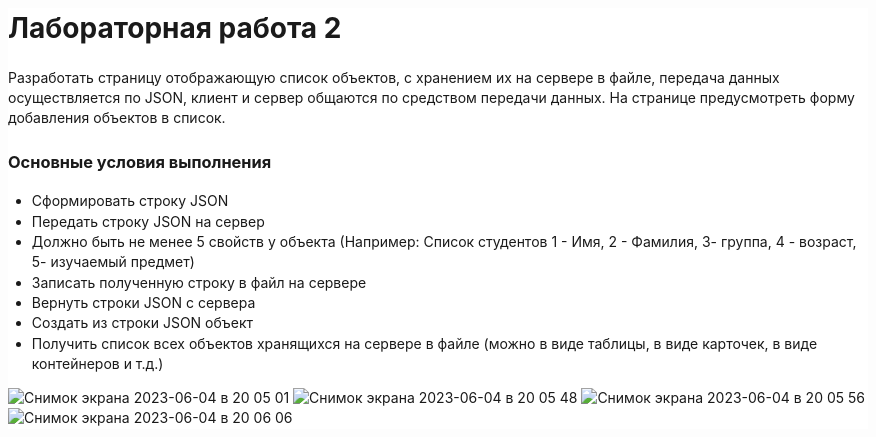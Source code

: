 # Лабораторная работа 2

Разработать страницу отображающую список объектов, с хранением их на сервере в файле, передача данных осуществляется по JSON, клиент и сервер общаются по средством передачи данных. На странице предусмотреть форму добавления объектов в список.

### Основные условия выполнения

- Сформировать строку JSON
- Передать строку JSON на сервер
- Должно быть не менее 5 свойств у объекта (Например: Список студентов 1 - Имя, 2 - Фамилия,  3- группа, 4 - возраст,  5- изучаемый предмет)
- Записать полученную строку в файл на сервере
- Вернуть строки JSON с сервера
- Создать из строки JSON объект
- Получить список всех объектов хранящихся на сервере в файле (можно в виде таблицы, в виде карточек, в виде контейнеров и т.д.)

<img width="1258" alt="Снимок экрана 2023-06-04 в 20 05 01" src="https://github.com/keysenelvial/lab2/assets/127686221/c3806718-a234-4e08-b00f-0b034a2b5ea2">
<img width="1274" alt="Снимок экрана 2023-06-04 в 20 05 48" src="https://github.com/keysenelvial/lab2/assets/127686221/5b0c81c7-26d9-46dd-ba88-a9c8c0600309">
<img width="1276" alt="Снимок экрана 2023-06-04 в 20 05 56" src="https://github.com/keysenelvial/lab2/assets/127686221/a484c1cb-56c3-4b0a-861c-bbd4e8de83b8">
<img width="1270" alt="Снимок экрана 2023-06-04 в 20 06 06" src="https://github.com/keysenelvial/lab2/assets/127686221/7426ddc5-052e-42da-ba0c-b36e8647a489">
